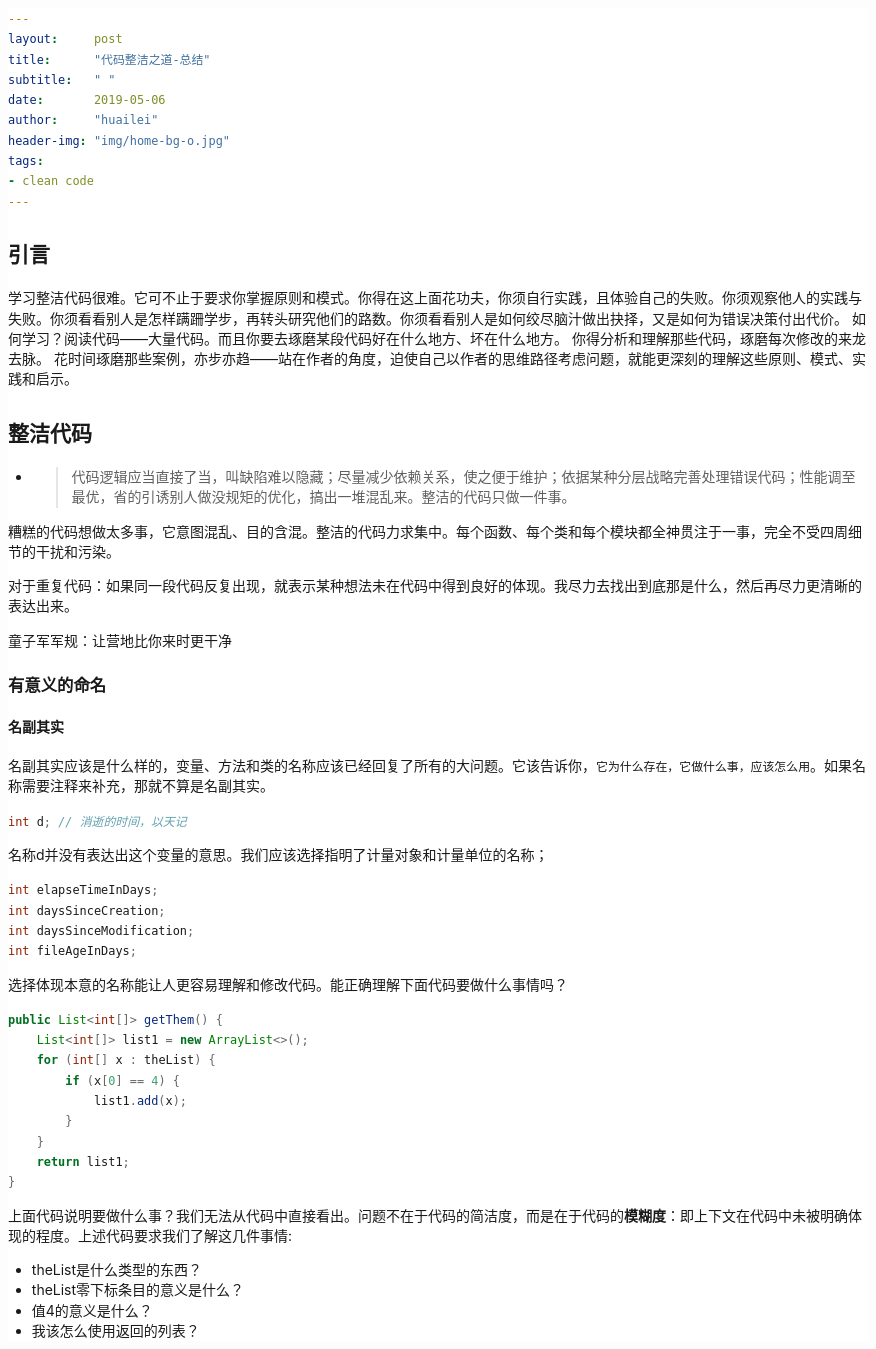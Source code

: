 ```yaml
---
layout:     post
title:      "代码整洁之道-总结"
subtitle:   " "
date:       2019-05-06
author:     "huailei"
header-img: "img/home-bg-o.jpg"
tags:
- clean code
---
```

##  引言
学习整洁代码很难。它可不止于要求你掌握原则和模式。你得在这上面花功夫，你须自行实践，且体验自己的失败。你须观察他人的实践与失败。你须看看别人是怎样蹒跚学步，再转头研究他们的路数。你须看看别人是如何绞尽脑汁做出抉择，又是如何为错误决策付出代价。
如何学习？阅读代码——大量代码。而且你要去琢磨某段代码好在什么地方、坏在什么地方。
你得分析和理解那些代码，琢磨每次修改的来龙去脉。
花时间琢磨那些案例，亦步亦趋——站在作者的角度，迫使自己以作者的思维路径考虑问题，就能更深刻的理解这些原则、模式、实践和启示。

## 整洁代码
- >代码逻辑应当直接了当，叫缺陷难以隐藏；尽量减少依赖关系，使之便于维护；依据某种分层战略完善处理错误代码；性能调至最优，省的引诱别人做没规矩的优化，搞出一堆混乱来。整洁的代码只做一件事。

糟糕的代码想做太多事，它意图混乱、目的含混。整洁的代码力求集中。每个函数、每个类和每个模块都全神贯注于一事，完全不受四周细节的干扰和污染。

对于重复代码：如果同一段代码反复出现，就表示某种想法未在代码中得到良好的体现。我尽力去找出到底那是什么，然后再尽力更清晰的表达出来。

童子军军规：让营地比你来时更干净

### 有意义的命名
#### 名副其实
名副其实应该是什么样的，变量、方法和类的名称应该已经回复了所有的大问题。它该告诉你，`它为什么存在，它做什么事，应该怎么用`。如果名称需要注释来补充，那就不算是名副其实。
```java
int d; // 消逝的时间，以天记
```
名称d并没有表达出这个变量的意思。我们应该选择指明了计量对象和计量单位的名称；
```java
int elapseTimeInDays;
int daysSinceCreation;
int daysSinceModification;
int fileAgeInDays;
```
选择体现本意的名称能让人更容易理解和修改代码。能正确理解下面代码要做什么事情吗？
```java
public List<int[]> getThem() {
	List<int[]> list1 = new ArrayList<>();
	for (int[] x : theList) {
		if (x[0] == 4) {
			list1.add(x);
		}
	}
	return list1;
}
```
上面代码说明要做什么事？我们无法从代码中直接看出。问题不在于代码的简洁度，而是在于代码的**模糊度**：即上下文在代码中未被明确体现的程度。上述代码要求我们了解这几件事情:
- theList是什么类型的东西？
- theList零下标条目的意义是什么？
- 值4的意义是什么？
- 我该怎么使用返回的列表？
